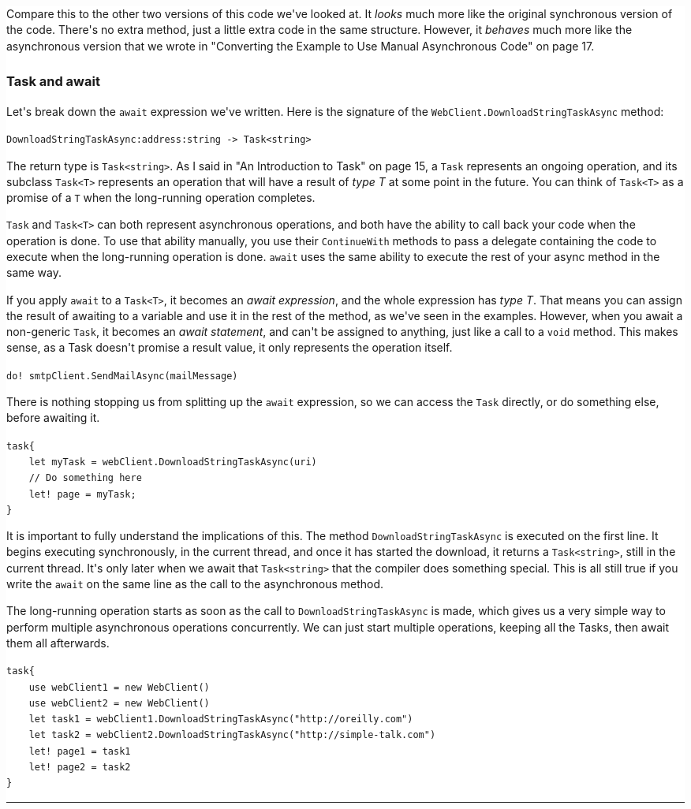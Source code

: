 Compare this to the other two versions of this code we've looked at. It *looks* much more like the original synchronous version of the code. There's no extra method, just a little extra code in the same structure. However, it *behaves* much more like the asynchronous version that we wrote in "Converting the Example to Use Manual Asynchronous Code" on page 17.

### Task and await

Let's break down the `await` expression we've written. Here is the signature of the `WebClient.DownloadStringTaskAsync` method:

```F#
DownloadStringTaskAsync:address:string -> Task<string>
```

The return type is `Task<string>`. As I said in "An Introduction to Task" on page 15, a `Task` represents an ongoing operation, and its subclass `Task<T>` represents an operation that will have a result of *type T* at some point in the future. You can think of `Task<T>` as a promise of a `T` when the long-running operation completes.

`Task` and `Task<T>` can both represent asynchronous operations, and both have the ability to call back your code when the operation is done. To use that ability manually, you use their `ContinueWith` methods to pass a delegate containing the code to execute when the long-running operation is done. `await` uses the same ability to execute the rest of your async method in the same way.

If you apply `await` to a `Task<T>`, it becomes an *await expression*, and the whole expression has *type T*. That means you can assign the result of awaiting to a variable and use it in the rest of the method, as we've seen in the examples. However, when you await a non-generic `Task`, it becomes an *await statement*, and can't be assigned to anything, just like a call to a `void` method. This makes sense, as a Task doesn't promise a result value, it only represents the operation itself.

```F#
do! smtpClient.SendMailAsync(mailMessage)
```

There is nothing stopping us from splitting up the `await` expression, so we can access the `Task` directly, or do something else, before awaiting it.

```F#
task{
	let myTask = webClient.DownloadStringTaskAsync(uri)
	// Do something here
	let! page = myTask;
}
```

It is important to fully understand the implications of this. The method `DownloadStringTaskAsync` is executed on the first line. It begins executing synchronously, in the current thread, and once it has started the download, it returns a `Task<string>`, still in the current thread. It's only later when we await that `Task<string>` that the compiler does something special. This is all still true if you write the `await` on the same line as the call to the asynchronous method.

The long-running operation starts as soon as the call to `DownloadStringTaskAsync` is made, which gives us a very simple way to perform multiple asynchronous operations concurrently. We can just start multiple operations, keeping all the Tasks, then await them all afterwards.

```F#
task{
    use webClient1 = new WebClient()
    use webClient2 = new WebClient()
    let task1 = webClient1.DownloadStringTaskAsync("http://oreilly.com")
    let task2 = webClient2.DownloadStringTaskAsync("http://simple-talk.com")
    let! page1 = task1
    let! page2 = task2
}
```

---